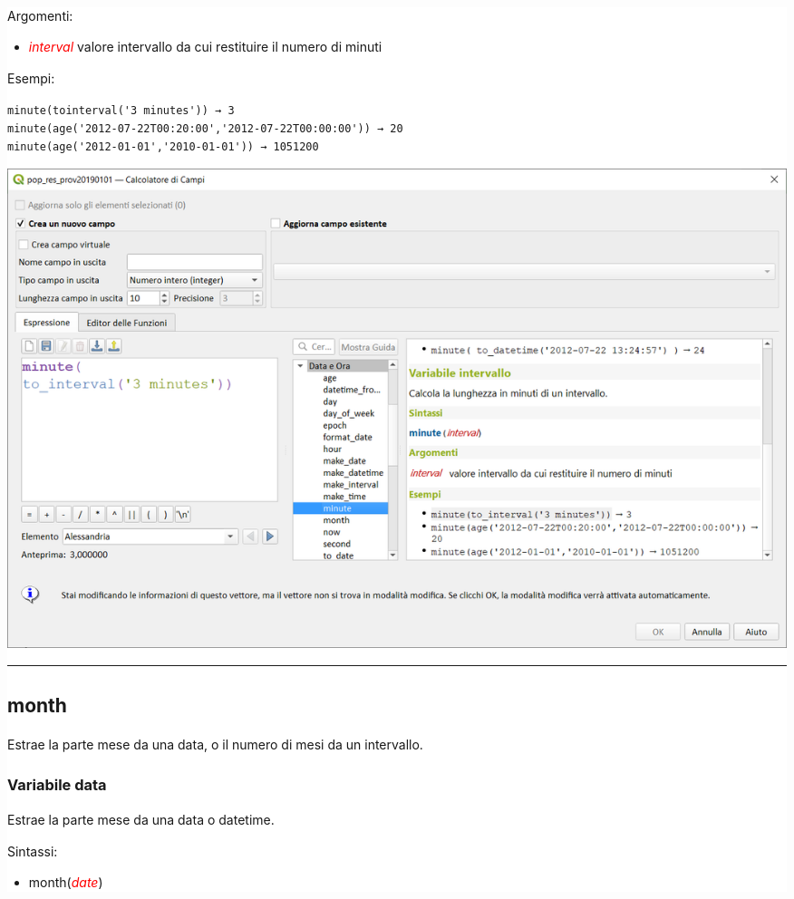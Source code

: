 Argomenti:

* _<span style="color:red;">interval</span>_ valore intervallo da cui restituire il numero di minuti

Esempi:

```
minute(tointerval('3 minutes')) → 3
minute(age('2012-07-22T00:20:00','2012-07-22T00:00:00')) → 20
minute(age('2012-01-01','2010-01-01')) → 1051200
```

![](../../img/data_e_ora/minute2.png)

---

## month

Estrae la parte mese da una data, o il numero di mesi da un intervallo.

### Variabile data

Estrae la parte mese da una data o datetime.

Sintassi:

* month(_<span style="color:red;">date</span>_)
